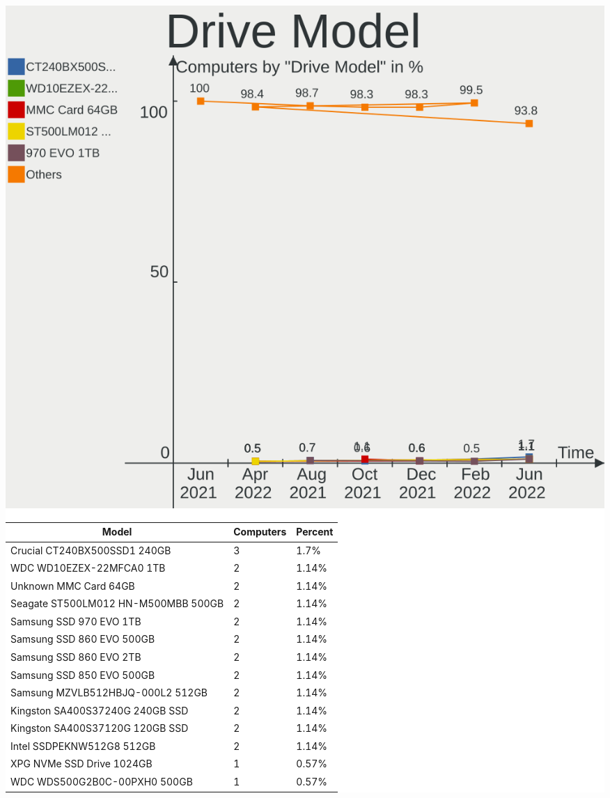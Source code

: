 ![Drive Model](./All/images/line_chart/drive_model.svg)

| Model                                 | Computers | Percent |
|---------------------------------------|-----------|---------|
| Crucial CT240BX500SSD1 240GB          | 3         | 1.7%    |
| WDC WD10EZEX-22MFCA0 1TB              | 2         | 1.14%   |
| Unknown MMC Card  64GB                | 2         | 1.14%   |
| Seagate ST500LM012 HN-M500MBB 500GB   | 2         | 1.14%   |
| Samsung SSD 970 EVO 1TB               | 2         | 1.14%   |
| Samsung SSD 860 EVO 500GB             | 2         | 1.14%   |
| Samsung SSD 860 EVO 2TB               | 2         | 1.14%   |
| Samsung SSD 850 EVO 500GB             | 2         | 1.14%   |
| Samsung MZVLB512HBJQ-000L2 512GB      | 2         | 1.14%   |
| Kingston SA400S37240G 240GB SSD       | 2         | 1.14%   |
| Kingston SA400S37120G 120GB SSD       | 2         | 1.14%   |
| Intel SSDPEKNW512G8 512GB             | 2         | 1.14%   |
| XPG NVMe SSD Drive 1024GB             | 1         | 0.57%   |
| WDC WDS500G2B0C-00PXH0 500GB          | 1         | 0.57%   |